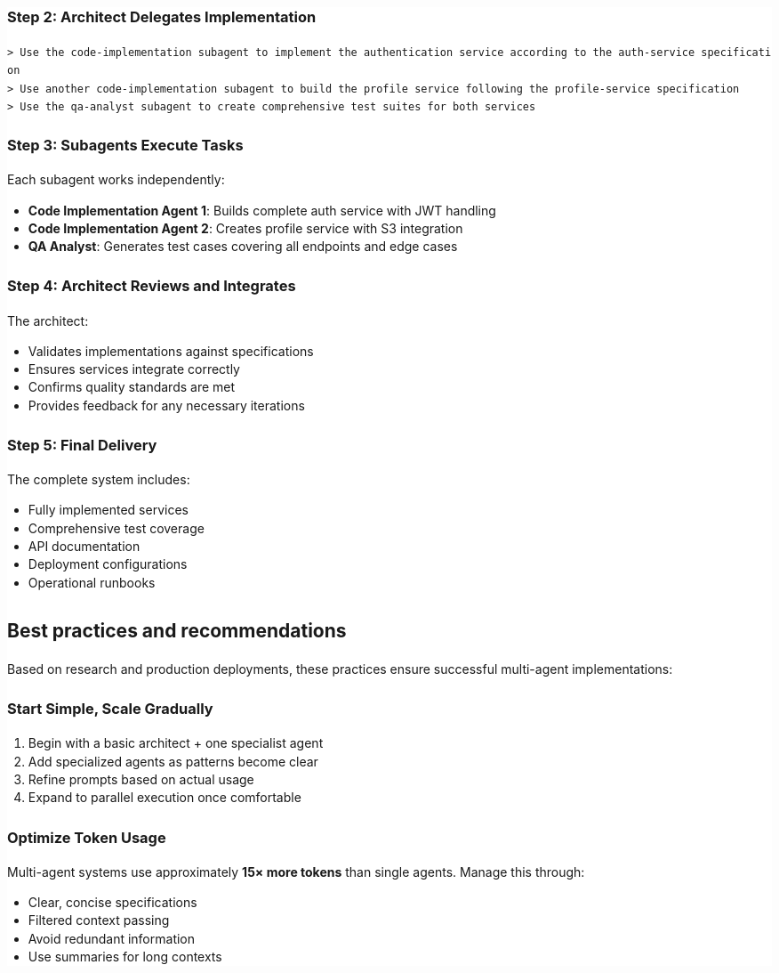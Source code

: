 ### Step 2: Architect Delegates Implementation

```
> Use the code-implementation subagent to implement the authentication service according to the auth-service specification
> Use another code-implementation subagent to build the profile service following the profile-service specification
> Use the qa-analyst subagent to create comprehensive test suites for both services
```

### Step 3: Subagents Execute Tasks

Each subagent works independently:

- **Code Implementation Agent 1**: Builds complete auth service with JWT handling
- **Code Implementation Agent 2**: Creates profile service with S3 integration
- **QA Analyst**: Generates test cases covering all endpoints and edge cases

### Step 4: Architect Reviews and Integrates

The architect:

- Validates implementations against specifications
- Ensures services integrate correctly
- Confirms quality standards are met
- Provides feedback for any necessary iterations

### Step 5: Final Delivery

The complete system includes:

- Fully implemented services
- Comprehensive test coverage
- API documentation
- Deployment configurations
- Operational runbooks

## Best practices and recommendations

Based on research and production deployments, these practices ensure successful multi-agent implementations:

### Start Simple, Scale Gradually

1. Begin with a basic architect + one specialist agent
2. Add specialized agents as patterns become clear
3. Refine prompts based on actual usage
4. Expand to parallel execution once comfortable

### Optimize Token Usage

Multi-agent systems use approximately **15× more tokens** than single agents. Manage this through:

- Clear, concise specifications
- Filtered context passing
- Avoid redundant information
- Use summaries for long contexts
